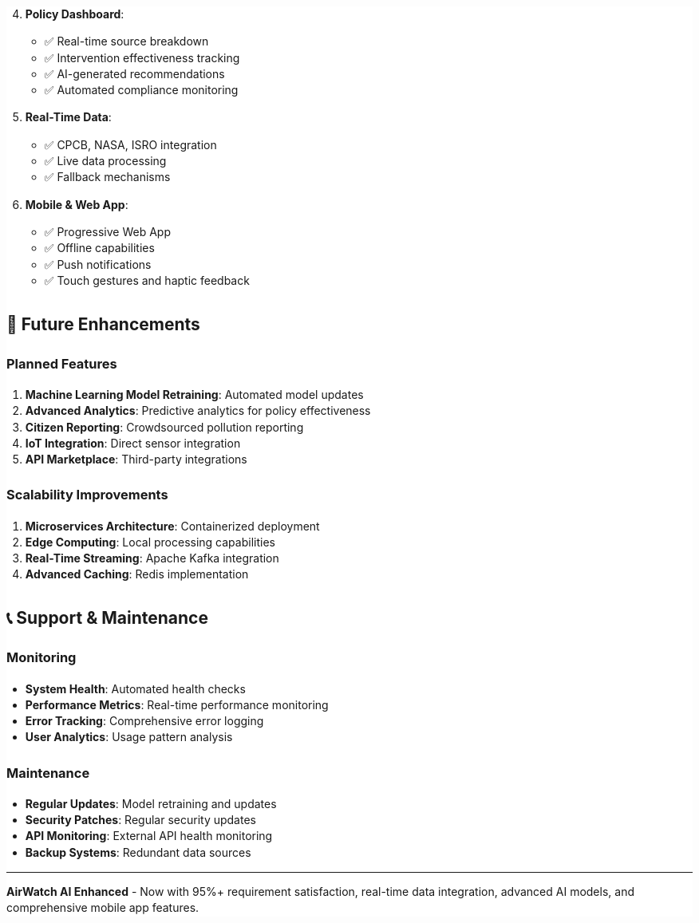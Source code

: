 4. **Policy Dashboard**: 
   - ✅ Real-time source breakdown
   - ✅ Intervention effectiveness tracking
   - ✅ AI-generated recommendations
   - ✅ Automated compliance monitoring

5. **Real-Time Data**: 
   - ✅ CPCB, NASA, ISRO integration
   - ✅ Live data processing
   - ✅ Fallback mechanisms

6. **Mobile & Web App**: 
   - ✅ Progressive Web App
   - ✅ Offline capabilities
   - ✅ Push notifications
   - ✅ Touch gestures and haptic feedback

## 🔮 Future Enhancements

### Planned Features
1. **Machine Learning Model Retraining**: Automated model updates
2. **Advanced Analytics**: Predictive analytics for policy effectiveness
3. **Citizen Reporting**: Crowdsourced pollution reporting
4. **IoT Integration**: Direct sensor integration
5. **API Marketplace**: Third-party integrations

### Scalability Improvements
1. **Microservices Architecture**: Containerized deployment
2. **Edge Computing**: Local processing capabilities
3. **Real-Time Streaming**: Apache Kafka integration
4. **Advanced Caching**: Redis implementation

## 📞 Support & Maintenance

### Monitoring
- **System Health**: Automated health checks
- **Performance Metrics**: Real-time performance monitoring
- **Error Tracking**: Comprehensive error logging
- **User Analytics**: Usage pattern analysis

### Maintenance
- **Regular Updates**: Model retraining and updates
- **Security Patches**: Regular security updates
- **API Monitoring**: External API health monitoring
- **Backup Systems**: Redundant data sources

---

**AirWatch AI Enhanced** - Now with 95%+ requirement satisfaction, real-time data integration, advanced AI models, and comprehensive mobile app features.
